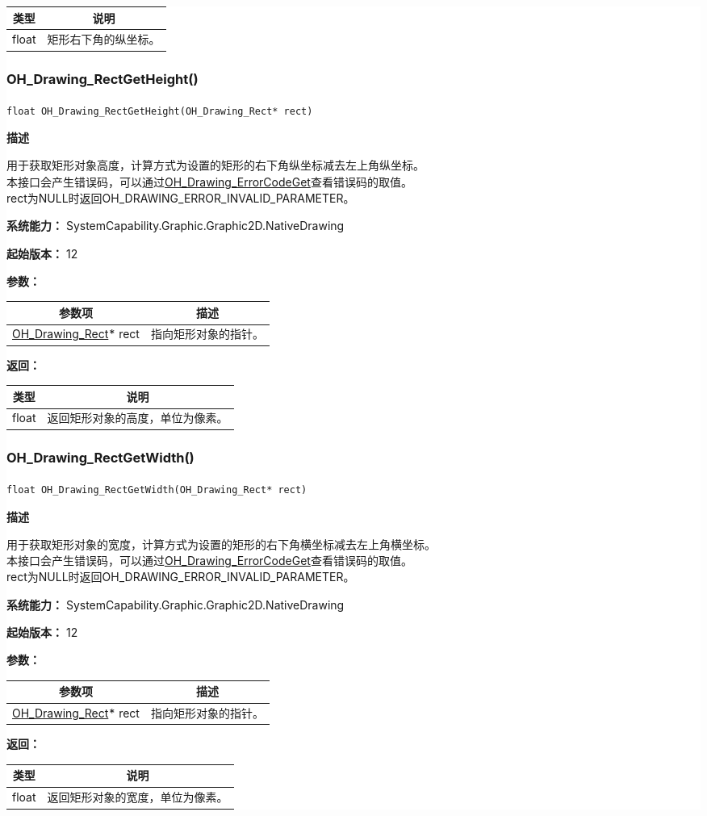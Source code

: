 | 类型 | 说明 |
| -- | -- |
| float | 矩形右下角的纵坐标。 |

### OH_Drawing_RectGetHeight()

```
float OH_Drawing_RectGetHeight(OH_Drawing_Rect* rect)
```

**描述**

用于获取矩形对象高度，计算方式为设置的矩形的右下角纵坐标减去左上角纵坐标。<br>本接口会产生错误码，可以通过[OH_Drawing_ErrorCodeGet](capi-drawing-error-code-h.md#oh_drawing_errorcodeget)查看错误码的取值。<br>rect为NULL时返回OH_DRAWING_ERROR_INVALID_PARAMETER。

**系统能力：** SystemCapability.Graphic.Graphic2D.NativeDrawing

**起始版本：** 12


**参数：**

| 参数项 | 描述 |
| -- | -- |
| [OH_Drawing_Rect](capi-oh-drawing-rect.md)* rect | 指向矩形对象的指针。 |

**返回：**

| 类型 | 说明 |
| -- | -- |
| float | 返回矩形对象的高度，单位为像素。 |

### OH_Drawing_RectGetWidth()

```
float OH_Drawing_RectGetWidth(OH_Drawing_Rect* rect)
```

**描述**

用于获取矩形对象的宽度，计算方式为设置的矩形的右下角横坐标减去左上角横坐标。<br>本接口会产生错误码，可以通过[OH_Drawing_ErrorCodeGet](capi-drawing-error-code-h.md#oh_drawing_errorcodeget)查看错误码的取值。<br>rect为NULL时返回OH_DRAWING_ERROR_INVALID_PARAMETER。

**系统能力：** SystemCapability.Graphic.Graphic2D.NativeDrawing

**起始版本：** 12


**参数：**

| 参数项 | 描述 |
| -- | -- |
| [OH_Drawing_Rect](capi-oh-drawing-rect.md)* rect | 指向矩形对象的指针。 |

**返回：**

| 类型 | 说明 |
| -- | -- |
| float | 返回矩形对象的宽度，单位为像素。 |
